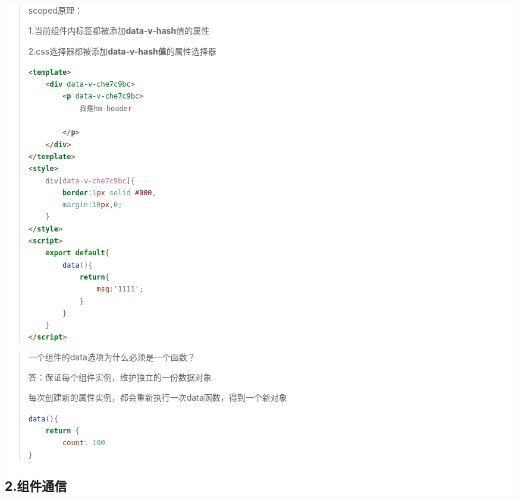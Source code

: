 

> scoped原理：
>
> 1.当前组件内标签都被添加**data-v-hash**值的属性
>
> 2.css选择器都被添加**data-v-hash值**的属性选择器
>
> ```html
> <template>
>     <div data-v-che7c9bc>
>         <p data-v-che7c9bc>
>             我是hm-header
>             
>         </p>
>     </div>
> </template>
> <style>
>     div[data-v-che7c9bc]{
>         border:1px solid #000,
>         margin:10px,0;
>     }
> </style>
> <script>
>     export default{
>         data(){
>             return{
>                 msg:'1111';
>             }
>         }
>     }
> </script>
> ```



> 一个组件的data选项为什么必须是一个函数？
>
> 答：保证每个组件实例，维护独立的一份数据对象
>
> 每次创建新的属性实例，都会重新执行一次data函数，得到一个新对象
>
> ```js
> data(){
>     return {
>         count: 100
> }
> ```
>
> 

## 2.组件通信
